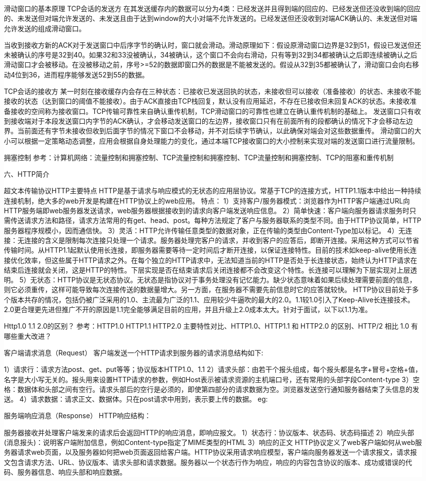 滑动窗口的基本原理
TCP会话的发送方
在其发送缓存内的数据可以分为4类：已经发送并且得到端的回应的、已经发送但还没收到端的回应的、未发送但对端允许发送的、未发送且由于达到window的大小对端不允许发送的。已经发送但还没收到对端ACK确认的、未发送但对端允许发送的组成滑动窗口。

当收到接收方新的ACK对于发送窗口中后序字节的确认时，窗口就会滑动。滑动原理如下：假设原滑动窗口边界是32到51，假设已发送但还未被确认的序号是32到40。如果32和33没被确认，34被确认，这个窗口不会向右滑动，只有等到32到34都被确认之后即连续被确认之后滑动窗口才会被移动。在没被移动之前，序号>=52的数据即窗口外的数据是不能被发送的。假设从32到35都被确认了，滑动窗口会向右移动4位到36，进而程序能够发送52到55的数据。

TCP会话的接收方
某一时刻在接收缓存内会存在三种状态：已接收已发送回执的状态，未接收但可以接收（准备接收）的状态、未接收不能接收的状态（达到窗口的阈值不能接收）。由于ACK直接由TCP栈回复，默认没有应用延迟，不存在已接收但未回复ACK的状态。未接收准备接收的空间称为接收窗口。TCP传输可靠性来自确认重传机制，TCP滑动窗口的可靠性也建立在确认重传机制的基础上。
发送窗口只有收到接收端对于本段发送窗口内字节的ACK确认，才会移动发送窗口的左边界，接收窗口只有在前面所有的段都确认的情况下才会移动左边界。当前面还有字节未接收但收到后面字节的情况下窗口不会移动，并不对后续字节确认，以此确保对端会对这些数据重传。
滑动窗口的大小可以根据一定策略动态调整，应用会根据自身处理能力的变化，通过本端TCP接收窗口的大小控制来实现对端的发送窗口进行流量限制。

拥塞控制
参考：计算机网络：流量控制和拥塞控制、TCP流量控制和拥塞控制、TCP流量控制和拥塞控制、TCP的阻塞和重传机制
 
六、HTTP简介

超文本传输协议HTTP主要特点
HTTP是基于请求与响应模式的无状态的应用层协议。常基于TCP的连接方式，HTTP1.1版本中给出一种持续连接机制，绝大多的web开发是构建在HTTP协议上的web应用。
特点：
1）支持客户/服务器模式：浏览器作为HTTP客户端通过URL向HTTP服务端即web服务器发送请求，web服务器根据接收到的请求向客户端发送响应信息。
2）简单快速：客户端向服务器请求服务时只需传送请求方法和路径，请求方法常用的有get、head、post。每种方法规定了客户与服务器联系的类型不同。由于HTTP协议简单，HTTP服务器程序规模小，因而通信快。
3）灵活：HTTP允许传输任意类型的数据对象，正在传输的类型由Content-Type加以标记。
4）无连接：无连接的含义是限制每次连接只处理一个请求。服务器处理完客户的请求，并收到客户的应答后，即断开连接。采用这种方式可以节省传输时间。从HTTP1.1起默认使用长连接，即服务器需要等待一定时间后才断开连接，以保证连接特性。目前的技术如keep-alive使用长连接优化效率，但这些属于HTTP请求之外。在每个独立的HTTP请求中，无法知道当前的HTTP是否处于长连接状态，始终认为HTTP请求在结束后连接就会关闭，这是HTTP的特性。下层实现是否在结束请求后关闭连接都不会改变这个特性。长连接可以理解为下层实现对上层透明。
5）无状态：HTTP协议是无状态协议。无状态是指协议对于事务处理没有记忆能力。缺少状态意味着如果后续处理需要前面的信息，则它必须重传，这样可能导致每次连接传送的数据量增大。另一方面，在服务器不需要先前信息时它的应答就较快。
HTTP协议目前处于多个版本共存的情况，包括仍被广泛采用的1.0、主流最为广泛的1.1、应用较少牛逼吹的最大的2.0。1.1较1.0引入了Keep-Alive长连接技术。2.0更合理更先进但推广不开的原因是1.1完全能够满足目前的应用，并且升级上2.0成本太大。针对于面试，以下以1.1为准。

Http1.0 1.1 2.0的区别？
参考：HTTP1.0 HTTP1.1 HTTP2.0 主要特性对比、HTTP1.0、HTTP1.1 和 HTTP2.0 的区别、HTTP/2 相比 1.0 有哪些重大改进？

客户端请求消息（Request）
客户端发送一个HTTP请求到服务器的请求消息结构如下:

1）请求行：请求方法post、get、put等等；协议版本HTTP1.0、1.1
2）请求头部：由若干个报头组成，每个报头都是名字+冒号+空格+值，名字是大小写无关的。报头用来设置HTTP请求的参数，例如Host表示被请求资源的主机端口号，还有常用的头部字段Content-type
3）空格：数据体和头部之间有空行。请求头部后的空行是必须的，即使第四部分的请求数据为空。浏览器发送空行通知服务器结束了头信息的发送。
4）请求数据：请求正文、数据体。只在post请求中用到，表示要上传的数据。
eg:


服务端响应消息（Response）
HTTP响应结构：

服务器接收并处理客户端发来的请求后会返回HTTP的响应消息，即响应报文。
1）状态行：协议版本、状态码、状态码描述
2）响应头部(消息报头)：说明客户端附加信息，例如Content-type指定了MIME类型的HTML
3）响应的正文
HTTP协议定义了web客户端如何从web服务器请求web页面，以及服务器如何把web页面返回给客户端。HTTP协议采用请求响应模型，客户端向服务器发送一个请求报文，请求报文包含请求方法、URL、协议版本、请求头部和请求数据。服务器以一个状态行作为响应，响应的内容包含协议的版本、成功或错误的代码、服务器信息、响应头部和响应数据。
